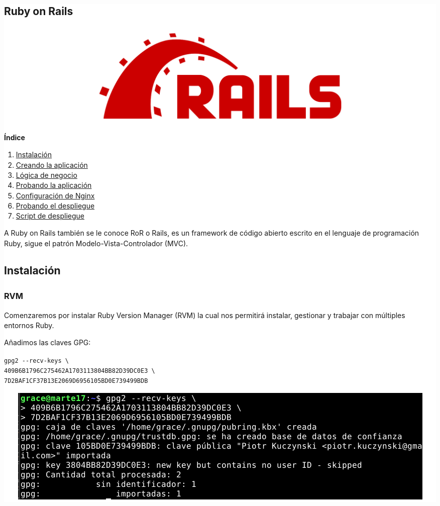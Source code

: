 ## Ruby on Rails

<div align="center">
  <img src="../../Imagenes/logo_ror.png" width="500px">
</div>

**Índice**
1. [Instalación](#1)
2. [Creando la aplicación](#2)
3. [Lógica de negocio](#3)
4. [Probando la aplicación](#4)
5. [Configuración de Nginx](#5)
6. [Probando el despliegue](#6)
7. [Script de despliegue](#7)


A Ruby on Rails también se le conoce RoR o Rails, es un framework de código abierto escrito en el lenguaje de programación Ruby, sigue el patrón Modelo-Vista-Controlador (MVC).

## Instalación<a name="1"></a>

### RVM

Comenzaremos por instalar Ruby Version Manager (RVM) la cual nos permitirá instalar, gestionar y trabajar con múltiples entornos Ruby.

Añadimos las claves GPG:

```
gpg2 --recv-keys \
409B6B1796C275462A1703113804BB82D39DC0E3 \
7D2BAF1CF37B13E2069D6956105BD0E739499BDB
```

<div align="center">
  <img src="../../Screenshots/RubyOnRails/Captura1.png">
</div>
